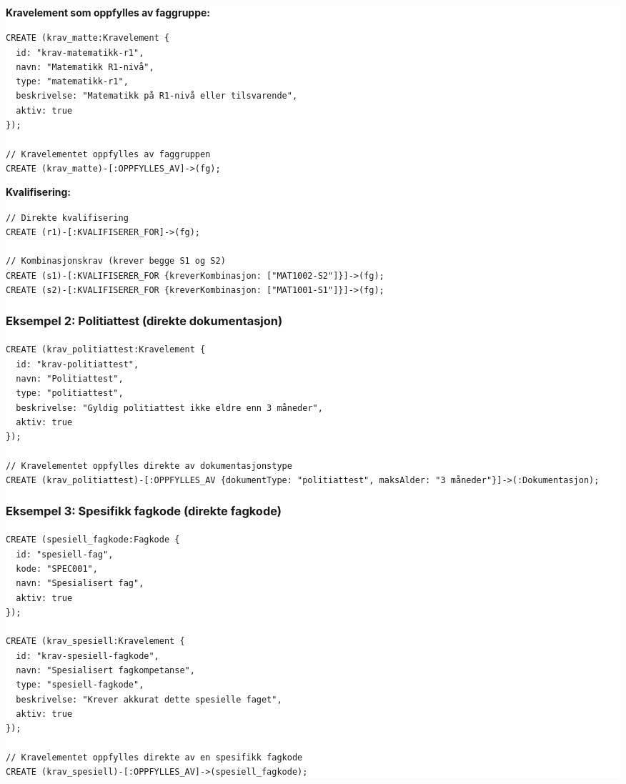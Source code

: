 **Kravelement som oppfylles av faggruppe:**

```cypher
CREATE (krav_matte:Kravelement {
  id: "krav-matematikk-r1",
  navn: "Matematikk R1-nivå",
  type: "matematikk-r1",
  beskrivelse: "Matematikk på R1-nivå eller tilsvarende",
  aktiv: true
});

// Kravelementet oppfylles av faggruppen
CREATE (krav_matte)-[:OPPFYLLES_AV]->(fg);
```

**Kvalifisering:**

```cypher
// Direkte kvalifisering
CREATE (r1)-[:KVALIFISERER_FOR]->(fg);

// Kombinasjonskrav (krever begge S1 og S2)
CREATE (s1)-[:KVALIFISERER_FOR {kreverKombinasjon: ["MAT1002-S2"]}]->(fg);
CREATE (s2)-[:KVALIFISERER_FOR {kreverKombinasjon: ["MAT1001-S1"]}]->(fg);
```

### Eksempel 2: Politiattest (direkte dokumentasjon)

```cypher
CREATE (krav_politiattest:Kravelement {
  id: "krav-politiattest",
  navn: "Politiattest",
  type: "politiattest",
  beskrivelse: "Gyldig politiattest ikke eldre enn 3 måneder",
  aktiv: true
});

// Kravelementet oppfylles direkte av dokumentasjonstype
CREATE (krav_politiattest)-[:OPPFYLLES_AV {dokumentType: "politiattest", maksAlder: "3 måneder"}]->(:Dokumentasjon);
```

### Eksempel 3: Spesifikk fagkode (direkte fagkode)

```cypher
CREATE (spesiell_fagkode:Fagkode {
  id: "spesiell-fag",
  kode: "SPEC001",
  navn: "Spesialisert fag",
  aktiv: true
});

CREATE (krav_spesiell:Kravelement {
  id: "krav-spesiell-fagkode",
  navn: "Spesialisert fagkompetanse",
  type: "spesiell-fagkode",
  beskrivelse: "Krever akkurat dette spesielle faget",
  aktiv: true
});

// Kravelementet oppfylles direkte av en spesifikk fagkode
CREATE (krav_spesiell)-[:OPPFYLLES_AV]->(spesiell_fagkode);
```
